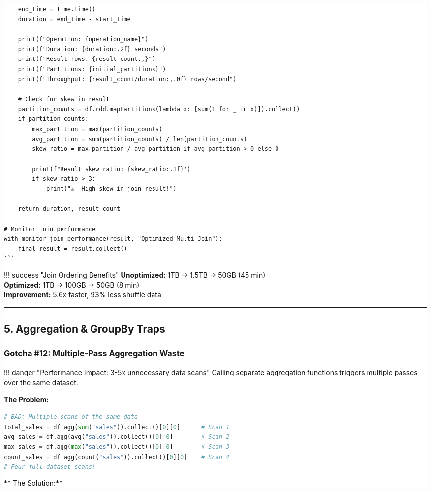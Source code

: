         end_time = time.time()
        duration = end_time - start_time
        
        print(f"Operation: {operation_name}")
        print(f"Duration: {duration:.2f} seconds")
        print(f"Result rows: {result_count:,}")
        print(f"Partitions: {initial_partitions}")
        print(f"Throughput: {result_count/duration:,.0f} rows/second")
        
        # Check for skew in result
        partition_counts = df.rdd.mapPartitions(lambda x: [sum(1 for _ in x)]).collect()
        if partition_counts:
            max_partition = max(partition_counts)
            avg_partition = sum(partition_counts) / len(partition_counts)
            skew_ratio = max_partition / avg_partition if avg_partition > 0 else 0
            
            print(f"Result skew ratio: {skew_ratio:.1f}")
            if skew_ratio > 3:
                print("⚠️  High skew in join result!")
        
        return duration, result_count
    
    # Monitor join performance
    with monitor_join_performance(result, "Optimized Multi-Join"):
        final_result = result.collect()
    ```

!!! success "Join Ordering Benefits"
    **Unoptimized:** 1TB → 1.5TB → 50GB (45 min)  
    **Optimized:** 1TB → 100GB → 50GB (8 min)  
    **Improvement:** 5.6x faster, 93% less shuffle data

---

## 5. Aggregation & GroupBy Traps

###  Gotcha #12: Multiple-Pass Aggregation Waste

!!! danger "Performance Impact: 3-5x unnecessary data scans"
    Calling separate aggregation functions triggers multiple passes over the same dataset.

**The Problem:**
```python
# BAD: Multiple scans of the same data
total_sales = df.agg(sum("sales")).collect()[0][0]      # Scan 1
avg_sales = df.agg(avg("sales")).collect()[0][0]        # Scan 2  
max_sales = df.agg(max("sales")).collect()[0][0]        # Scan 3
count_sales = df.agg(count("sales")).collect()[0][0]    # Scan 4
# Four full dataset scans!
```

** The Solution:**
